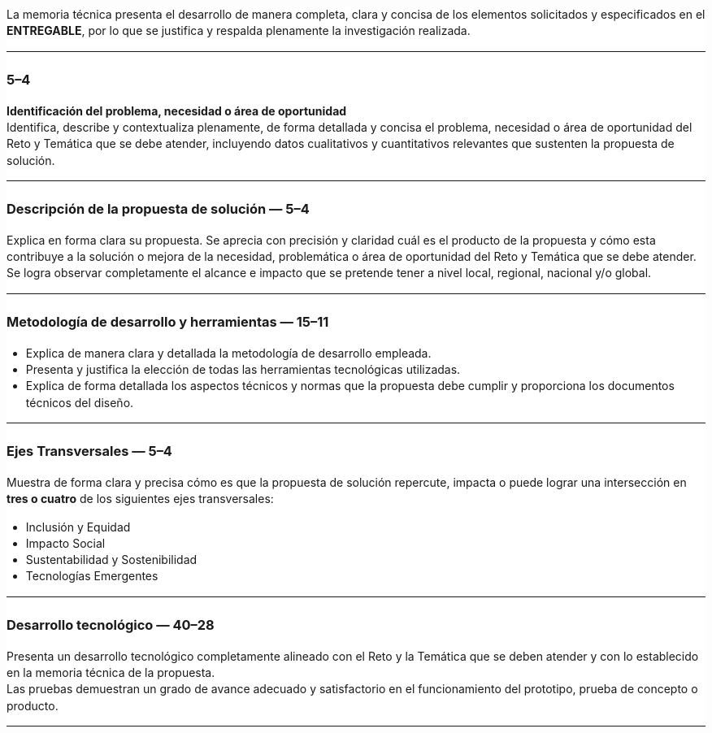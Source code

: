La memoria técnica presenta el desarrollo de manera completa, clara y concisa de los elementos solicitados y especificados en el **ENTREGABLE**, por lo que se justifica y respalda plenamente la investigación realizada.

---

### 5–4

**Identificación del problema, necesidad o área de oportunidad**  
Identifica, describe y contextualiza plenamente, de forma detallada y concisa el problema, necesidad o área de oportunidad del Reto y Temática que se debe atender, incluyendo datos cualitativos y cuantitativos relevantes que sustenten la propuesta de solución.

---

### Descripción de la propuesta de solución — 5–4

Explica en forma clara su propuesta. Se aprecia con precisión y claridad cuál es el producto de la propuesta y cómo esta contribuye a la solución o mejora de la necesidad, problemática o área de oportunidad del Reto y Temática que se debe atender. Se logra observar completamente el alcance e impacto que se pretende tener a nivel local, regional, nacional y/o global.

---

### Metodología de desarrollo y herramientas — 15–11

- Explica de manera clara y detallada la metodología de desarrollo empleada.  
- Presenta y justifica la elección de todas las herramientas tecnológicas utilizadas.  
- Explica de forma detallada los aspectos técnicos y normas que la propuesta debe cumplir y proporciona los documentos técnicos del diseño.

---

### Ejes Transversales — 5–4

Muestra de forma clara y precisa cómo es que la propuesta de solución repercute, impacta o puede lograr una intersección en **tres o cuatro** de los siguientes ejes transversales:

- Inclusión y Equidad  
- Impacto Social  
- Sustentabilidad y Sostenibilidad  
- Tecnologías Emergentes

---

### Desarrollo tecnológico — 40–28

Presenta un desarrollo tecnológico completamente alineado con el Reto y la Temática que se deben atender y con lo establecido en la memoria técnica de la propuesta.  
Las pruebas demuestran un grado de avance adecuado y satisfactorio en el funcionamiento del prototipo, prueba de concepto o producto.

---
